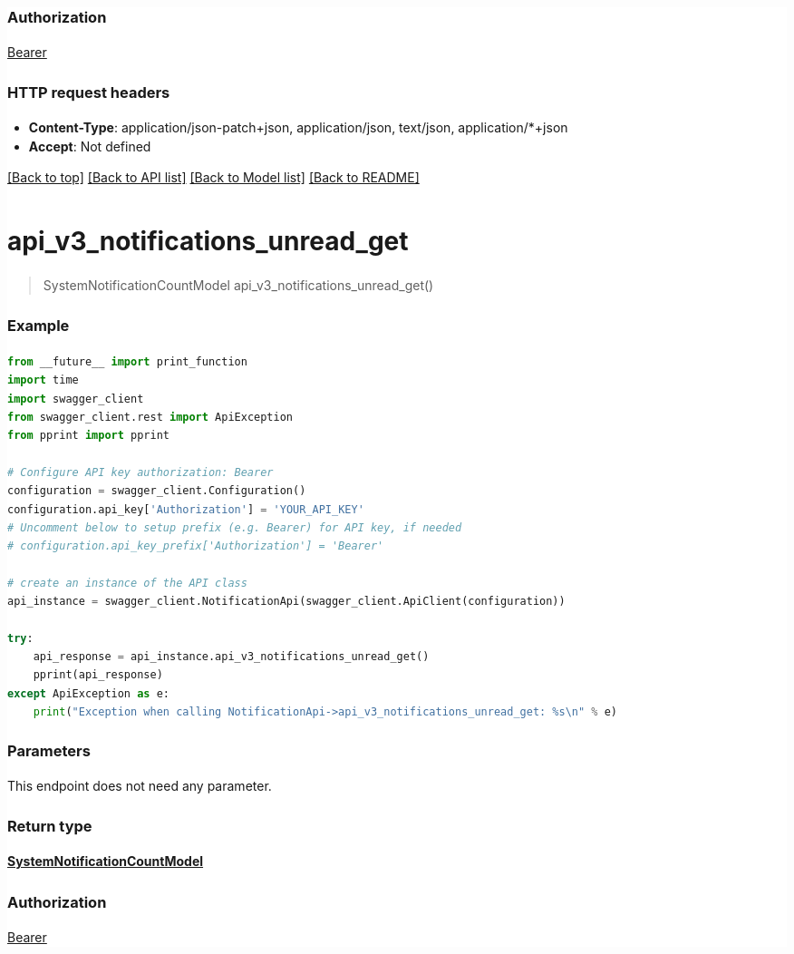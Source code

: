 ### Authorization

[Bearer](../README.md#Bearer)

### HTTP request headers

 - **Content-Type**: application/json-patch+json, application/json, text/json, application/*+json
 - **Accept**: Not defined

[[Back to top]](#) [[Back to API list]](../README.md#documentation-for-api-endpoints) [[Back to Model list]](../README.md#documentation-for-models) [[Back to README]](../README.md)

# **api_v3_notifications_unread_get**
> SystemNotificationCountModel api_v3_notifications_unread_get()



### Example
```python
from __future__ import print_function
import time
import swagger_client
from swagger_client.rest import ApiException
from pprint import pprint

# Configure API key authorization: Bearer
configuration = swagger_client.Configuration()
configuration.api_key['Authorization'] = 'YOUR_API_KEY'
# Uncomment below to setup prefix (e.g. Bearer) for API key, if needed
# configuration.api_key_prefix['Authorization'] = 'Bearer'

# create an instance of the API class
api_instance = swagger_client.NotificationApi(swagger_client.ApiClient(configuration))

try:
    api_response = api_instance.api_v3_notifications_unread_get()
    pprint(api_response)
except ApiException as e:
    print("Exception when calling NotificationApi->api_v3_notifications_unread_get: %s\n" % e)
```

### Parameters
This endpoint does not need any parameter.

### Return type

[**SystemNotificationCountModel**](SystemNotificationCountModel.md)

### Authorization

[Bearer](../README.md#Bearer)

